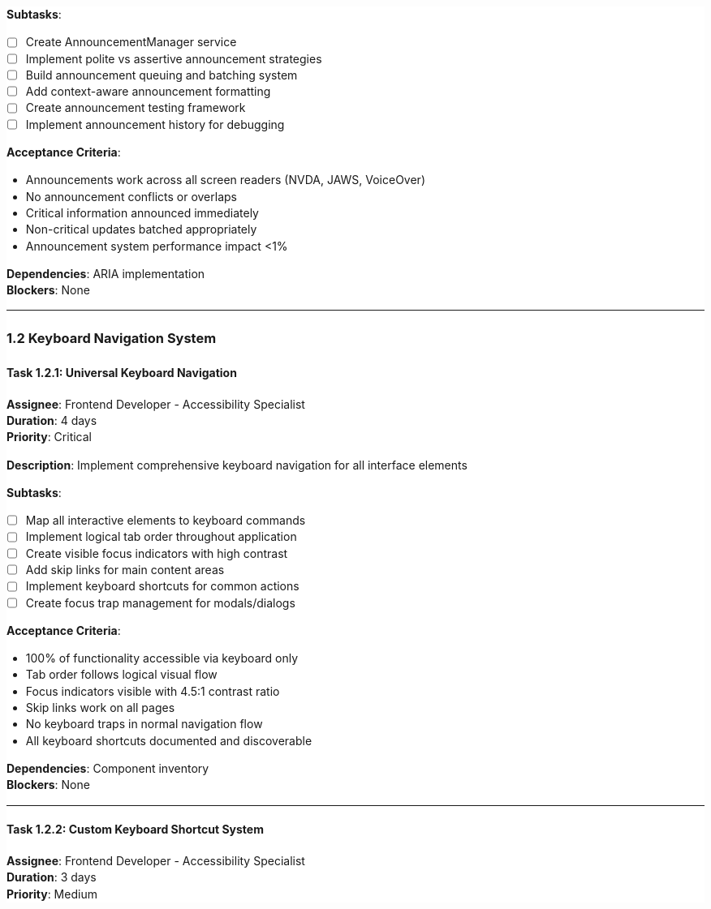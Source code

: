 **Subtasks**:
- [ ] Create AnnouncementManager service
- [ ] Implement polite vs assertive announcement strategies
- [ ] Build announcement queuing and batching system
- [ ] Add context-aware announcement formatting
- [ ] Create announcement testing framework
- [ ] Implement announcement history for debugging

**Acceptance Criteria**:
- Announcements work across all screen readers (NVDA, JAWS, VoiceOver)
- No announcement conflicts or overlaps
- Critical information announced immediately
- Non-critical updates batched appropriately
- Announcement system performance impact <1%

**Dependencies**: ARIA implementation  
**Blockers**: None

---

### 1.2 Keyboard Navigation System

#### Task 1.2.1: Universal Keyboard Navigation
**Assignee**: Frontend Developer - Accessibility Specialist  
**Duration**: 4 days  
**Priority**: Critical  

**Description**: Implement comprehensive keyboard navigation for all interface elements

**Subtasks**:
- [ ] Map all interactive elements to keyboard commands
- [ ] Implement logical tab order throughout application
- [ ] Create visible focus indicators with high contrast
- [ ] Add skip links for main content areas
- [ ] Implement keyboard shortcuts for common actions
- [ ] Create focus trap management for modals/dialogs

**Acceptance Criteria**:
- 100% of functionality accessible via keyboard only
- Tab order follows logical visual flow
- Focus indicators visible with 4.5:1 contrast ratio
- Skip links work on all pages
- No keyboard traps in normal navigation flow
- All keyboard shortcuts documented and discoverable

**Dependencies**: Component inventory  
**Blockers**: None

---

#### Task 1.2.2: Custom Keyboard Shortcut System
**Assignee**: Frontend Developer - Accessibility Specialist  
**Duration**: 3 days  
**Priority**: Medium  
